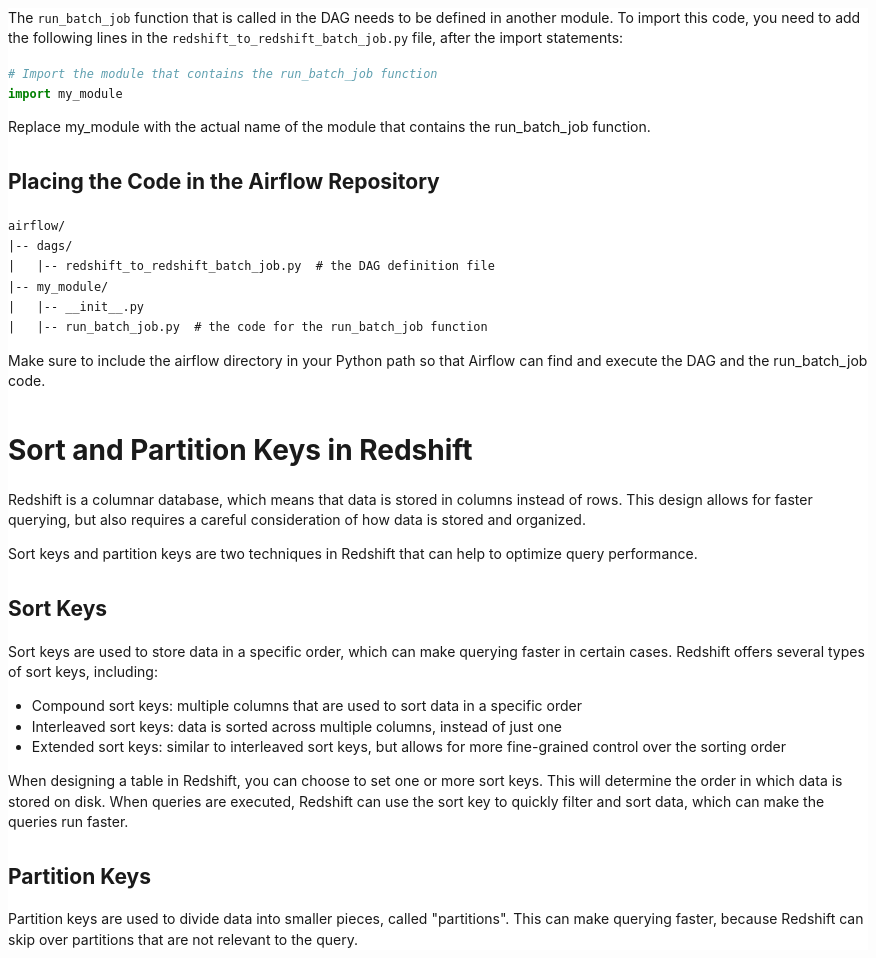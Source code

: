 The `run_batch_job` function that is called in the DAG needs to be defined in another module. To import this code, you need to add the following lines in the `redshift_to_redshift_batch_job.py` file, after the import statements:

```python
# Import the module that contains the run_batch_job function
import my_module
```

Replace my_module with the actual name of the module that contains the run_batch_job function.

## Placing the Code in the Airflow Repository
```
airflow/
|-- dags/
|   |-- redshift_to_redshift_batch_job.py  # the DAG definition file
|-- my_module/
|   |-- __init__.py
|   |-- run_batch_job.py  # the code for the run_batch_job function
```

Make sure to include the airflow directory in your Python path so that Airflow can find and execute the DAG and the run_batch_job code.



# Sort and Partition Keys in Redshift

Redshift is a columnar database, which means that data is stored in columns instead of rows. This design allows for faster querying, but also requires a careful consideration of how data is stored and organized.

Sort keys and partition keys are two techniques in Redshift that can help to optimize query performance.

## Sort Keys

Sort keys are used to store data in a specific order, which can make querying faster in certain cases. Redshift offers several types of sort keys, including:

- Compound sort keys: multiple columns that are used to sort data in a specific order
- Interleaved sort keys: data is sorted across multiple columns, instead of just one
- Extended sort keys: similar to interleaved sort keys, but allows for more fine-grained control over the sorting order

When designing a table in Redshift, you can choose to set one or more sort keys. This will determine the order in which data is stored on disk. When queries are executed, Redshift can use the sort key to quickly filter and sort data, which can make the queries run faster.

## Partition Keys

Partition keys are used to divide data into smaller pieces, called "partitions". This can make querying faster, because Redshift can skip over partitions that are not relevant to the query.

